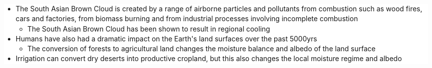 - The South Asian Brown Cloud is created by a range of airborne particles and pollutants from combustion such as wood fires, cars and factories, from biomass burning and from industrial processes involving incomplete combustion
    - The South Asian Brown Cloud has been shown to result in regional cooling
- Humans have also had a dramatic impact on the Earth's land surfaces over the past 5000yrs
    - The conversion of forests to agricultural land changes the moisture balance and albedo of the land surface
- Irrigation can convert dry deserts into productive cropland, but this also changes the local moisture regime and albedo